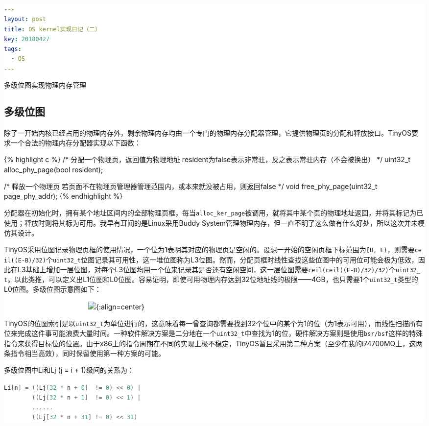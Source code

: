 ```yaml
---
layout: post
title: OS kernel实现日记（二）
key: 20180427
tags:
  - OS
---
```

<style>
img{
    width: 60%;
    padding-left: 20%;
}
</style>

多级位图实现物理内存管理



## 多级位图

除了一开始内核已经占用的物理内存外，剩余物理内存均由一个专门的物理内存分配器管理，它提供物理页的分配和释放接口。TinyOS要求一个合法的物理内存分配器实现以下函数：

{% highlight c %}
/*
    分配一个物理页，返回值为物理地址
    resident为false表示非常驻，反之表示常驻内存（不会被换出）
*/
uint32_t alloc_phy_page(bool resident);

/*
    释放一个物理页
    若页面不在物理页管理器管理范围内，或本来就没被占用，则返回false
*/
void free_phy_page(uint32_t page_phy_addr);
{% endhighlight %}

分配器在初始化时，拥有某个地址区间内的全部物理页框，每当`alloc_ker_page`被调用，就将其中某个页的物理地址返回，并将其标记为已使用；释放时则将其标为可用。我早有耳闻的是Linux采用Buddy System管理物理内存，但一直不明了这么做有什么好处，所以这次并未模仿其设计。

TinyOS采用位图记录物理页框的使用情况，一个位为1表明其对应的物理页是空闲的。设想一开始的空闲页框下标范围为`[B, E)`，则需要`ceil((E-B)/32)`个`uint32_t`位图记录其可用性，这一堆位图称为L3位图。然而，分配页框时线性查找这些位图中的可用位可能会极为低效，因此在L3基础上增加一层位图，对每个L3位图均用一个位来记录其是否还有空闲空间，这一层位图需要`ceil(ceil((E-B)/32)/32)`个`uint32_t`。以此类推，可以定义出L1位图和L0位图。容易证明，即使可用物理内存达到32位地址线的极限——4GB，也只需要1个`uint32_t`类型的L0位图。多级位图示意图如下：

![]({{site.url}}/postpics/multi-level-bitmap.png){:align=center}

TinyOS的位图索引是以`uint32_t`为单位进行的，这意味着每一曾查询都需要找到32个位中的某个为1的位（为1表示可用），而线性扫描所有位来完成这件事可能浪费大量时间。一种软件解决方案是二分地在一个`uint32_t`中查找为1的位，硬件解决方案则是使用`bsr/bsf`这样的特殊指令来获得目标位的位置。由于x86上的指令周期在不同的实现上极不稳定，TinyOS暂且采用第二种方案（至少在我的i74700MQ上，这两条指令相当高效），同时保留使用第一种方案的可能。

多级位图中Li和Lj (j = i + 1)级间的关系为：

```c
Li[n] = ((Lj[32 * n + 0]  != 0) << 0) |
        ((Lj[32 * n + 1]  != 0) << 1) |
        ......
        ((Lj[32 * n + 31] != 0) << 31)
```
